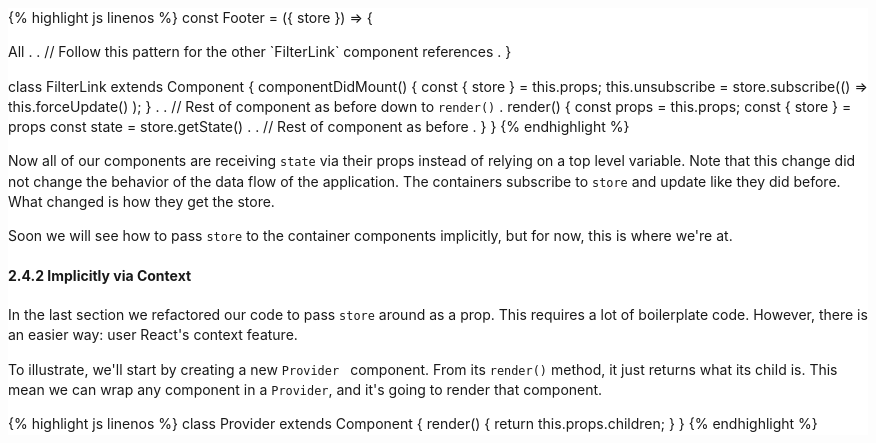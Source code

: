 {% highlight js linenos %}
const Footer = ({ store }) => {
  <p>
    <FilterLink
      filter='SHOW_ALL'
      store={store}
    >
      All
    </FilterLink>
    .
    . // Follow this pattern for the other `FilterLink` component references
    .
}

class FilterLink extends Component {
  componentDidMount() {
    const { store } = this.props;
    this.unsubscribe = store.subscribe(() =>
      this.forceUpdate()
    );
  }
  .
  . // Rest of component as before down to `render()`
  .
  render() {
    const props = this.props;
    const { store } = props
    const state = store.getState()
    .
    . // Rest of component as before
    .
  }
}
{% endhighlight %}

Now all of our components are receiving `state` via their props instead of relying on a top level variable. Note that this change did not change the behavior of the data flow of the application. The containers subscribe to `store` and update like they did before. What changed is how they get the store.

Soon we will see how to pass `store` to the container  components implicitly, but for now, this is where we're at.

#### 2.4.2 Implicitly via Context

In the last section we refactored our code to pass `store` around as a prop. This requires a lot of boilerplate code. However, there is an easier way: user React's context feature.

To illustrate, we'll start by creating a new `Provider ` component. From its `render()` method, it just returns what its child is. This mean we can wrap any component in a `Provider`, and it's going to render that component.

{% highlight js linenos %}
class Provider extends Component {
  render() {
    return this.props.children;
  }
}
{% endhighlight %}
